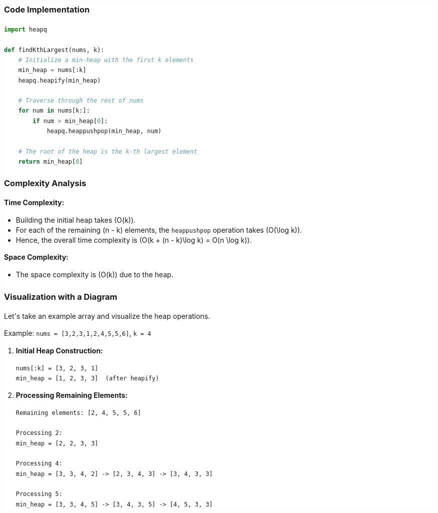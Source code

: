 ### Code Implementation

```python
import heapq

def findKthLargest(nums, k):
    # Initialize a min-heap with the first k elements
    min_heap = nums[:k]
    heapq.heapify(min_heap)
    
    # Traverse through the rest of nums
    for num in nums[k:]:
        if num > min_heap[0]:
            heapq.heappushpop(min_heap, num)
    
    # The root of the heap is the k-th largest element
    return min_heap[0]
```

### Complexity Analysis

**Time Complexity:**
- Building the initial heap takes \(O(k)\).
- For each of the remaining \(n - k\) elements, the `heappushpop` operation takes \(O(\log k)\).
- Hence, the overall time complexity is \(O(k + (n - k)\log k) = O(n \log k)\).

**Space Complexity:**
- The space complexity is \(O(k)\) due to the heap.

### Visualization with a Diagram

Let's take an example array and visualize the heap operations.

Example: `nums = [3,2,3,1,2,4,5,5,6]`, `k = 4`

1. **Initial Heap Construction:**

    ```
    nums[:k] = [3, 2, 3, 1]
    min_heap = [1, 2, 3, 3]  (after heapify)
    ```

2. **Processing Remaining Elements:**

    ```
    Remaining elements: [2, 4, 5, 5, 6]

    Processing 2:
    min_heap = [2, 2, 3, 3]

    Processing 4:
    min_heap = [3, 3, 4, 2] -> [2, 3, 4, 3] -> [3, 4, 3, 3]

    Processing 5:
    min_heap = [3, 3, 4, 5] -> [3, 4, 3, 5] -> [4, 5, 3, 3]
